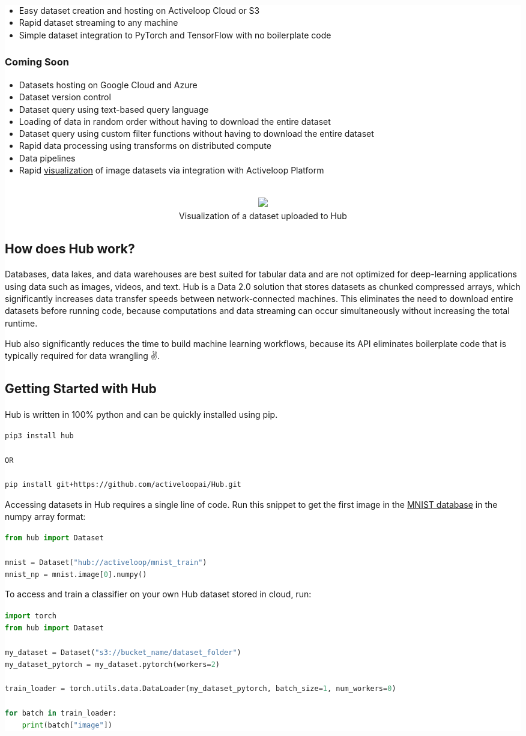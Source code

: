 * Easy dataset creation and hosting on Activeloop Cloud or S3
* Rapid dataset streaming to any machine
* Simple dataset integration to PyTorch and TensorFlow with no boilerplate code

### Coming Soon

* Datasets hosting on Google Cloud and Azure
* Dataset version control
* Dataset query using text-based query language
* Loading of data in random order without having to download the entire dataset
* Dataset query using custom filter functions without having to download the entire dataset
* Rapid data processing using transforms on distributed compute
* Data pipelines
* Rapid [visualization](http://app.activeloop.ai/?utm_source=github&utm_medium=repo&utm_campaign=readme) of image datasets via integration with Activeloop Platform
 <p align="center">
    <br>
    <img src="https://raw.githubusercontent.com/activeloopai/Hub/master/docs/visualizer%20gif.gif" width="75%"/>
    </br>
Visualization of a dataset uploaded to Hub

## How does Hub work?

Databases, data lakes, and data warehouses are best suited for tabular data and are not optimized for deep-learning applications using data such as images, videos, and text. Hub is a Data 2.0 solution that stores datasets as chunked compressed arrays, which significantly increases data transfer speeds between network-connected machines. This eliminates the need to download entire datasets before running code, because computations and data streaming can occur simultaneously without increasing the total runtime.

Hub also significantly reduces the time to build machine learning workflows, because its API eliminates boilerplate code that is typically required for data wrangling ✌️.

## Getting Started with Hub
Hub is written in 100% python and can be quickly installed using pip.
```sh
pip3 install hub

OR

pip install git+https://github.com/activeloopai/Hub.git
```
Accessing datasets in Hub requires a single line of code. Run this snippet to get the first image in the [MNIST database](https://app.activeloop.ai/dataset/activeloop/mnist/?utm_source=github&utm_medium=repo&utm_campaign=readme) in the numpy array format:
```python
from hub import Dataset

mnist = Dataset("hub://activeloop/mnist_train")
mnist_np = mnist.image[0].numpy()
```
To access and train a classifier on your own Hub dataset stored in cloud, run:
```python
import torch
from hub import Dataset

my_dataset = Dataset("s3://bucket_name/dataset_folder")
my_dataset_pytorch = my_dataset.pytorch(workers=2)

train_loader = torch.utils.data.DataLoader(my_dataset_pytorch, batch_size=1, num_workers=0)

for batch in train_loader:
    print(batch["image"])

```